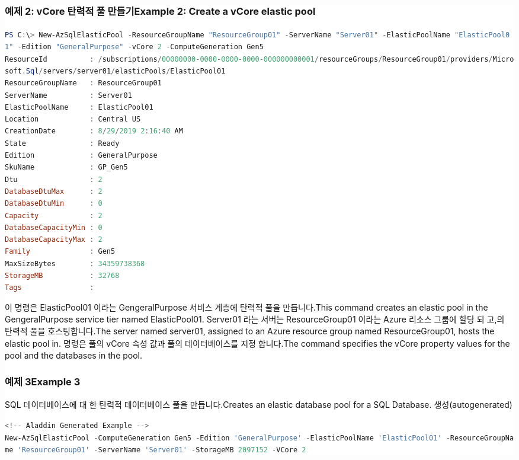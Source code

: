 ### <span data-ttu-id="06158-117">예제 2: vCore 탄력적 풀 만들기</span><span class="sxs-lookup"><span data-stu-id="06158-117">Example 2: Create a vCore elastic pool</span></span>

```powershell
PS C:\> New-AzSqlElasticPool -ResourceGroupName "ResourceGroup01" -ServerName "Server01" -ElasticPoolName "ElasticPool01" -Edition "GeneralPurpose" -vCore 2 -ComputeGeneration Gen5
ResourceId          : /subscriptions/00000000-0000-0000-0000-000000000001/resourceGroups/ResourceGroup01/providers/Microsoft.Sql/servers/server01/elasticPools/ElasticPool01
ResourceGroupName   : ResourceGroup01
ServerName          : Server01
ElasticPoolName     : ElasticPool01
Location            : Central US
CreationDate        : 8/29/2019 2:16:40 AM
State               : Ready
Edition             : GeneralPurpose
SkuName             : GP_Gen5
Dtu                 : 2
DatabaseDtuMax      : 2
DatabaseDtuMin      : 0
Capacity            : 2
DatabaseCapacityMin : 0
DatabaseCapacityMax : 2
Family              : Gen5
MaxSizeBytes        : 34359738368
StorageMB           : 32768
Tags                :
```

<span data-ttu-id="06158-118">이 명령은 ElasticPool01 이라는 GengeralPurpose 서비스 계층에 탄력적 풀을 만듭니다.</span><span class="sxs-lookup"><span data-stu-id="06158-118">This command creates an elastic pool in the GengeralPurpose service tier named ElasticPool01.</span></span> <span data-ttu-id="06158-119">Server01 라는 서버는 ResourceGroup01 이라는 Azure 리소스 그룹에 할당 되 고,의 탄력적 풀을 호스팅합니다.</span><span class="sxs-lookup"><span data-stu-id="06158-119">The server named server01, assigned to an Azure resource group named ResourceGroup01, hosts the elastic pool in.</span></span> <span data-ttu-id="06158-120">명령은 풀의 vCore 속성 값과 풀의 데이터베이스를 지정 합니다.</span><span class="sxs-lookup"><span data-stu-id="06158-120">The command specifies the vCore property values for the pool and the databases in the pool.</span></span>

### <span data-ttu-id="06158-121">예제 3</span><span class="sxs-lookup"><span data-stu-id="06158-121">Example 3</span></span>

<span data-ttu-id="06158-122">SQL 데이터베이스에 대 한 탄력적 데이터베이스 풀을 만듭니다.</span><span class="sxs-lookup"><span data-stu-id="06158-122">Creates an elastic database pool for a SQL Database.</span></span> <span data-ttu-id="06158-123">생성</span><span class="sxs-lookup"><span data-stu-id="06158-123">(autogenerated)</span></span>

```powershell
<!-- Aladdin Generated Example --> 
New-AzSqlElasticPool -ComputeGeneration Gen5 -Edition 'GeneralPurpose' -ElasticPoolName 'ElasticPool01' -ResourceGroupName 'ResourceGroup01' -ServerName 'Server01' -StorageMB 2097152 -VCore 2
```
